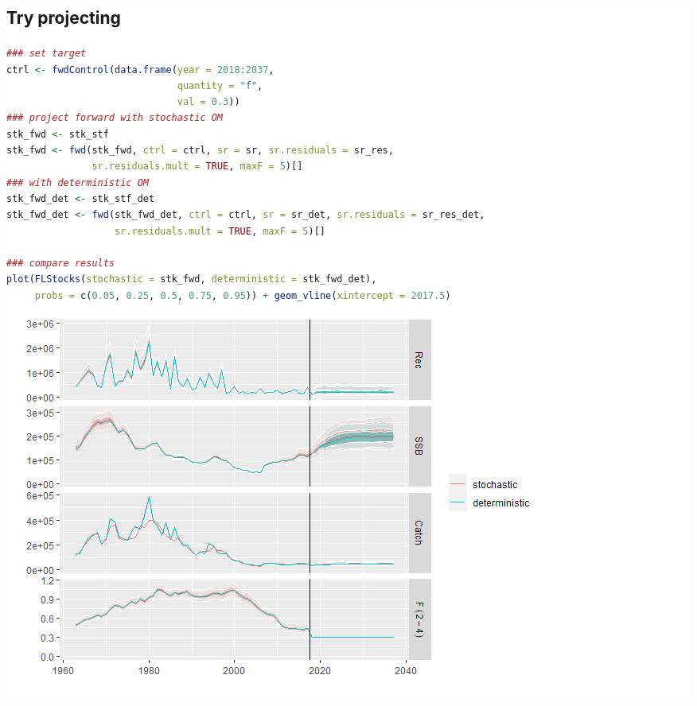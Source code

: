 ## Try projecting

``` r
### set target
ctrl <- fwdControl(data.frame(year = 2018:2037, 
                              quantity = "f", 
                              val = 0.3))
### project forward with stochastic OM
stk_fwd <- stk_stf
stk_fwd <- fwd(stk_fwd, ctrl = ctrl, sr = sr, sr.residuals = sr_res,
               sr.residuals.mult = TRUE, maxF = 5)[]
### with deterministic OM
stk_fwd_det <- stk_stf_det
stk_fwd_det <- fwd(stk_fwd_det, ctrl = ctrl, sr = sr_det, sr.residuals = sr_res_det,
                   sr.residuals.mult = TRUE, maxF = 5)[]

### compare results
plot(FLStocks(stochastic = stk_fwd, deterministic = stk_fwd_det), 
     probs = c(0.05, 0.25, 0.5, 0.75, 0.95)) + geom_vline(xintercept = 2017.5)
```

![](example_NS_cod_files/figure-gfm/unnamed-chunk-24-1.png)
